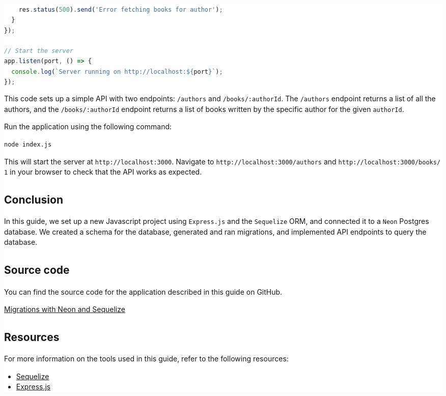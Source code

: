 ```javascript
    res.status(500).send('Error fetching books for author');
  }
});

// Start the server
app.listen(port, () => {
  console.log(`Server running on http://localhost:${port}`);
});
```

This code sets up a simple API with two endpoints: `/authors` and `/books/:authorId`. The `/authors` endpoint returns a list of all the authors, and the `/books/:authorId` endpoint returns a list of books written by the specific author for the given `authorId`.

Run the application using the following command:

```bash
node index.js
```

This will start the server at `http://localhost:3000`. Navigate to `http://localhost:3000/authors` and `http://localhost:3000/books/1` in your browser to check that the API works as expected.

## Conclusion

In this guide, we set up a new Javascript project using `Express.js` and the `Sequelize` ORM, and connected it to a `Neon` Postgres database. We created a schema for the database, generated and ran migrations, and implemented API endpoints to query the database.

## Source code

You can find the source code for the application described in this guide on GitHub.

<DetailIconCards>
<a href="https://github.com/neondatabase/guide-neon-sequelize" description="Run Neon database migrations using Sequelize" icon="github">Migrations with Neon and Sequelize</a>
</DetailIconCards>

## Resources

For more information on the tools used in this guide, refer to the following resources:

- [Sequelize](https://sequelize.org/)
- [Express.js](https://expressjs.com/)

<NeedHelp/>
